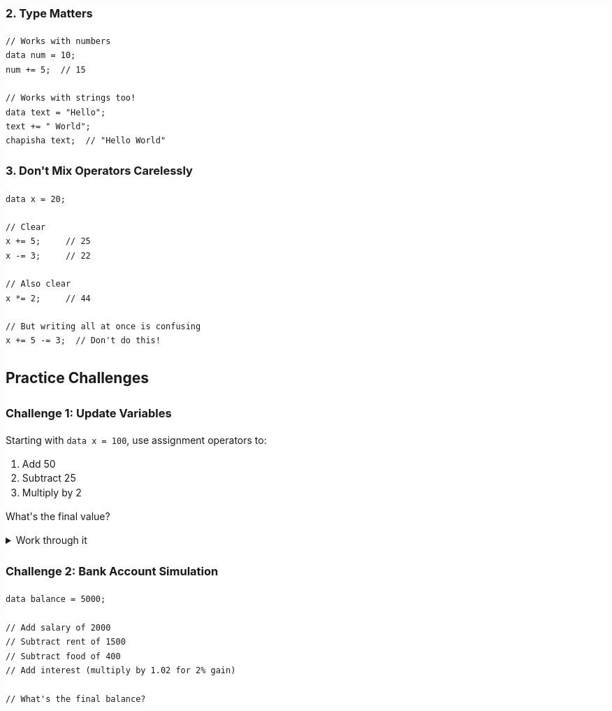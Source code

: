 ### 2. Type Matters

```swazi
// Works with numbers
data num = 10;
num += 5;  // 15

// Works with strings too!
data text = "Hello";
text += " World";
chapisha text;  // "Hello World"
```

### 3. Don't Mix Operators Carelessly

```swazi
data x = 20;

// Clear
x += 5;     // 25
x -= 3;     // 22

// Also clear
x *= 2;     // 44

// But writing all at once is confusing
x += 5 -= 3;  // Don't do this!
```

## Practice Challenges

### Challenge 1: Update Variables

Starting with `data x = 100`, use assignment operators to:
1. Add 50
2. Subtract 25
3. Multiply by 2

What's the final value?

<details><summary>Work through it</summary></details>

### Challenge 2: Bank Account Simulation

```swazi
data balance = 5000;

// Add salary of 2000
// Subtract rent of 1500
// Subtract food of 400
// Add interest (multiply by 1.02 for 2% gain)

// What's the final balance?
```
